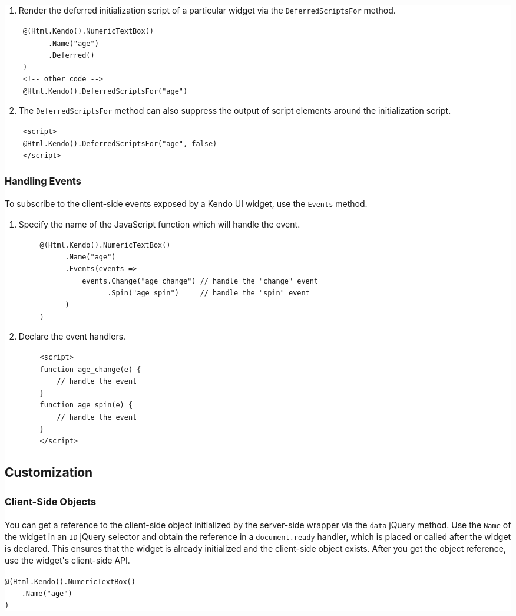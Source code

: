 1. Render the deferred initialization script of a particular widget via the `DeferredScriptsFor` method.

        @(Html.Kendo().NumericTextBox()
              .Name("age")
              .Deferred()
        )
        <!-- other code -->
        @Html.Kendo().DeferredScriptsFor("age")

1. The `DeferredScriptsFor` method can also suppress the output of script elements around the initialization script.

        <script>
        @Html.Kendo().DeferredScriptsFor("age", false)
        </script>

### Handling Events

To subscribe to the client-side events exposed by a Kendo UI widget, use the `Events` method.

1. Specify the name of the JavaScript function which will handle the event.

            @(Html.Kendo().NumericTextBox()
                  .Name("age")
                  .Events(events =>
                      events.Change("age_change") // handle the "change" event
                            .Spin("age_spin")     // handle the "spin" event
                  )
            )

1. Declare the event handlers.

            <script>
            function age_change(e) {
                // handle the event
            }
            function age_spin(e) {
                // handle the event
            }
            </script>

## Customization

### Client-Side Objects

You can get a reference to the client-side object initialized by the server-side wrapper via the [`data`](http://api.jquery.com/data/) jQuery method. Use the `Name` of the widget in an `ID` jQuery selector and obtain the reference in a `document.ready` handler, which is placed or called after the widget is declared. This ensures that the widget is already initialized and the client-side object exists. After you get the object reference, use the widget's client-side API.

    @(Html.Kendo().NumericTextBox()
        .Name("age")
    )
